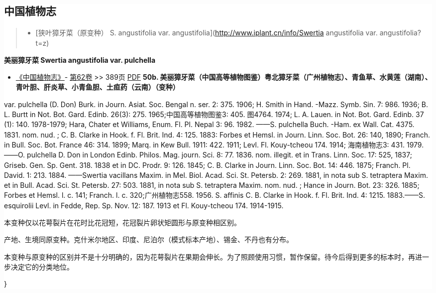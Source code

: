 
## 中国植物志

> * [狭叶獐牙菜（原变种）  S.  angustifolia var. angustifolia](http://www.iplant.cn/info/Swertia angustifolia var. angustifolia?t=z)

**美丽獐牙菜 Swertia angustifolia var. pulchella**

* [《中国植物志》](http://www.iplant.cn/frps)- [第62卷](http://www.iplant.cn/frps/vol/62) >> 389页 [PDF](http://www.iplant.cn/frps/pdf/62/389a.PDF)
**50b. 美丽獐牙菜（中国高等植物图鉴）粤北獐牙菜（广州植物志）、青鱼草、水黄莲（湖南）、青叶胆、肝炎草、小青鱼胆、土疸药（云南）（变种）**

var. pulchella (D. Don) Burk. in Journ. Asiat. Soc. Bengal n. ser. 2: 375. 1906; H. Smith in Hand. -Mazz. Symb. Sin. 7: 986. 1936; B. L. Burtt in Not. Bot. Gard. Edinb. 26(3): 275. 1965;中国高等植物图鉴3: 405. 图4764. 1974; L. A. Lauen. in Not. Bot. Gard. Edinb. 37 (1): 140. 1978-1979; Hara, Chater et Williams, Enum. Fl. Pl. Nepal 3: 96. 1982. ——S. pulchella Buch. -Ham. ex Wall. Cat. 4375. 1831. nom. nud. ; C. B. Clarke in Hook. f. Fl. Brit. Ind. 4: 125. 1883: Forbes et Hemsl. in Journ. Linn. Soc. Bot. 26: 140, 1890; Franch. in Bull. Soc. Bot. France 46: 314. 1899; Marq. in Kew Bull. 1911: 422. 1911; Levl. Fl. Kouy-tcheou 174. 1914; 海南植物志3: 431. 1979. ——O. pulchella D. Don in London Edinb. Philos. Mag. journ. Sci. 8: 77. 1836. nom. illegit. et in Trans. Linn. Soc. 17: 525, 1837; Griseb. Gen. Sp. Gent. 318. 1838 et in DC. Prodr. 9: 126. 1845; C. B. Clarke in Journ. Linn. Soc. Bot. 14: 446. 1875; Franch. Pl. David. 1: 213. 1884. ——Swertia vacillans Maxim. in Mel. Biol. Acad. Sci. St. Petersb. 2: 269. 1881, in nota sub S. tetraptera Maxim. et in Bull. Acad. Sci. St. Petersb. 27: 503. 1881, in nota sub S. tetraptera Maxim. nom. nud. ; Hance in Journ. Bot. 23: 326. 1885; Forbes et Hemsl. l. c. 141; Franch. l. c. 320;广州植物志558. 1956. S. affinis C. B. Clarke in Hook. f. Fl. Brit. Ind. 4: 1215. 1883.——S. esquirolii Levl. in Fedde, Rep. Sp. Nov. 12: 187. 1913 et Fl. Kouy-tcheou 174. 1914-1915.

本变种仅以花萼裂片在花时比花冠短，花冠裂片卵状矩圆形与原变种相区别。

产地、生境同原变种。克什米尔地区、印度、尼泊尔（模式标本产地）、锡金、不丹也有分布。

本变种与原变种的区别并不是十分明确的，因为花萼裂片在果期会伸长。为了照顾使用习惯，暂作保留。待今后得到更多的标本时，再进一步决定它的分类地位。

}
